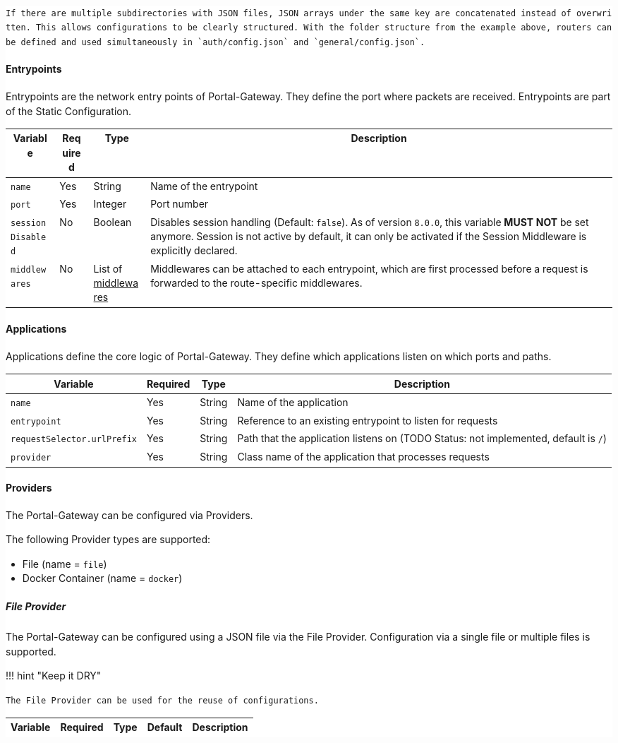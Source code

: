     If there are multiple subdirectories with JSON files, JSON arrays under the same key are concatenated instead of overwritten. This allows configurations to be clearly structured. With the folder structure from the example above, routers can be defined and used simultaneously in `auth/config.json` and `general/config.json`.

#### Entrypoints

Entrypoints are the network entry points of Portal-Gateway. They define the port where packets are received. Entrypoints are part of the Static Configuration.

| Variable          | Required | Type                                                                  | Description                                                                                                                                                                                                                  |
| ----------------- | -------- | --------------------------------------------------------------------- | ---------------------------------------------------------------------------------------------------------------------------------------------------------------------------------------------------------------------------- |
| `name`            | Yes      | String                                                                | Name of the entrypoint                                                                                                                                                                                                       |
| `port`            | Yes      | Integer                                                               | Port number                                                                                                                                                                                                                  |
| `sessionDisabled` | No       | Boolean                                                               | Disables session handling (Default: `false`). As of version `8.0.0`, this variable **MUST NOT** be set anymore. Session is not active by default, it can only be activated if the Session Middleware is explicitly declared. |
| `middlewares`     | No       | List of [middlewares](../04-customization/index.md#entry-middlewares) | Middlewares can be attached to each entrypoint, which are first processed before a request is forwarded to the route-specific middlewares.                                                                                   |

#### Applications

Applications define the core logic of Portal-Gateway. They define which applications listen on which ports and paths.

| Variable                    | Required | Type   | Description                                                                         |
| --------------------------- | -------- | ------ | ----------------------------------------------------------------------------------- |
| `name`                      | Yes      | String | Name of the application                                                             |
| `entrypoint`                | Yes      | String | Reference to an existing entrypoint to listen for requests                          |
| `requestSelector.urlPrefix` | Yes      | String | Path that the application listens on (TODO Status: not implemented, default is `/`) |
| `provider`                  | Yes      | String | Class name of the application that processes requests                               |

#### Providers

The Portal-Gateway can be configured via Providers.

The following Provider types are supported:

- File (name = `file`)
- Docker Container (name = `docker`)

##### File Provider

The Portal-Gateway can be configured using a JSON file via the File Provider. Configuration via a single file or multiple files is supported.

!!! hint "Keep it DRY"

    The File Provider can be used for the reuse of configurations.

| Variable    | Required           | Type    | Default | Description                                                                                                                                                                                                                                                                                                                                                                                                                                                                                                                                                                                                                                                                                                                                                                   |
| ----------- | ------------------ | ------- | ------- | ----------------------------------------------------------------------------------------------------------------------------------------------------------------------------------------------------------------------------------------------------------------------------------------------------------------------------------------------------------------------------------------------------------------------------------------------------------------------------------------------------------------------------------------------------------------------------------------------------------------------------------------------------------------------------------------------------------------------------------------------------------------------------- |